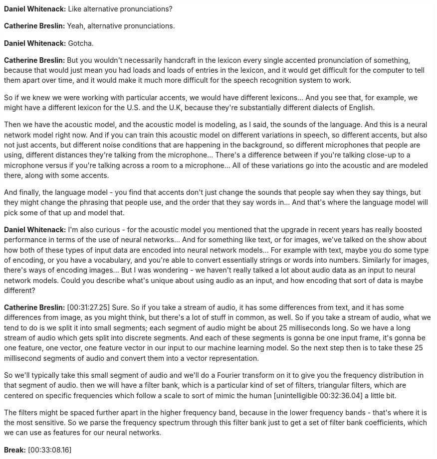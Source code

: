 **Daniel Whitenack:** Like alternative pronunciations?

**Catherine Breslin:** Yeah, alternative pronunciations.

**Daniel Whitenack:** Gotcha.

**Catherine Breslin:** But you wouldn't necessarily handcraft in the lexicon every single accented pronunciation of something, because that would just mean you had loads and loads of entries in the lexicon, and it would get difficult for the computer to tell them apart over time, and it would make it much more difficult for the speech recognition system to work.

So if we knew we were working with particular accents, we would have different lexicons... And you see that, for example, we might have a different lexicon for the U.S. and the U.K, because they're substantially different dialects of English.

Then we have the acoustic model, and the acoustic model is modeling, as I said, the sounds of the language. And this is a neural network model right now. And if you can train this acoustic model on different variations in speech, so different accents, but also not just accents, but different noise conditions that are happening in the background, so different microphones that people are using, different distances they're talking from the microphone... There's a difference between if you're talking close-up to a microphone versus if you're talking across a room to a microphone... All of these variations go into the acoustic and are modeled there, along with some accents.

And finally, the language model - you find that accents don't just change the sounds that people say when they say things, but they might change the phrasing that people use, and the order that they say words in... And that's where the language model will pick some of that up and model that.

**Daniel Whitenack:** I'm also curious - for the acoustic model you mentioned that the upgrade in recent years has really boosted performance in terms of the use of neural networks... And for something like text, or for images, we've talked on the show about how both of these types of input data are encoded into neural network models... For example with text, maybe you do some type of encoding, or you have a vocabulary, and you're able to convert essentially strings or words into numbers. Similarly for images, there's ways of encoding images... But I was wondering - we haven't really talked a lot about audio data as an input to neural network models. Could you describe what's unique about using audio as an input, and how encoding that sort of data is maybe different?

**Catherine Breslin:** \[00:31:27.25\] Sure. So if you take a stream of audio, it has some differences from text, and it has some differences from image, as you might think, but there's a lot of stuff in common, as well. So if you take a stream of audio, what we tend to do is we split it into small segments; each segment of audio might be about 25 milliseconds long. So we have a long stream of audio which gets split into discrete segments. And each of these segments is gonna be one input frame, it's gonna be one feature, one vector, one feature vector in our input to our machine learning model. So the next step then is to take these 25 millisecond segments of audio and convert them into a vector representation.

So we'll typically take this small segment of audio and we'll do a Fourier transform on it to give you the frequency distribution in that segment of audio. then we will have a filter bank, which is a particular kind of set of filters, triangular filters, which are centered on specific frequencies which follow a scale to sort of mimic the human \[unintelligible 00:32:36.04\] a little bit.

The filters might be spaced further apart in the higher frequency band, because in the lower frequency bands - that's where it is the most sensitive. So we parse the frequency spectrum through this filter bank just to get a set of filter bank coefficients, which we can use as features for our neural networks.

**Break:** \[00:33:08.16\]

